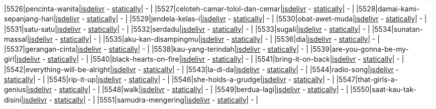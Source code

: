 |5526|pencinta-wanita|[jsdelivr](https://cdn.jsdelivr.net/gh/dbchord/c3-1-3/5001-10000/5501-6000/pencinta-wanita.webp) - [statically](https://cdn.statically.io/gh/dbchord/c3-1-3/i/5001-10000/5501-6000/pencinta-wanita.webp)| - |
|5527|celoteh-camar-tolol-dan-cemar|[jsdelivr](https://cdn.jsdelivr.net/gh/dbchord/c3-1-3/5001-10000/5501-6000/celoteh-camar-tolol-dan-cemar.webp) - [statically](https://cdn.statically.io/gh/dbchord/c3-1-3/i/5001-10000/5501-6000/celoteh-camar-tolol-dan-cemar.webp)| - |
|5528|damai-kami-sepanjang-hari|[jsdelivr](https://cdn.jsdelivr.net/gh/dbchord/c3-1-3/5001-10000/5501-6000/damai-kami-sepanjang-hari.webp) - [statically](https://cdn.statically.io/gh/dbchord/c3-1-3/i/5001-10000/5501-6000/damai-kami-sepanjang-hari.webp)| - |
|5529|jendela-kelas-i|[jsdelivr](https://cdn.jsdelivr.net/gh/dbchord/c3-1-3/5001-10000/5501-6000/jendela-kelas-i.webp) - [statically](https://cdn.statically.io/gh/dbchord/c3-1-3/i/5001-10000/5501-6000/jendela-kelas-i.webp)| - |
|5530|obat-awet-muda|[jsdelivr](https://cdn.jsdelivr.net/gh/dbchord/c3-1-3/5001-10000/5501-6000/obat-awet-muda.webp) - [statically](https://cdn.statically.io/gh/dbchord/c3-1-3/i/5001-10000/5501-6000/obat-awet-muda.webp)| - |
|5531|satu-satu|[jsdelivr](https://cdn.jsdelivr.net/gh/dbchord/c3-1-3/5001-10000/5501-6000/satu-satu.webp) - [statically](https://cdn.statically.io/gh/dbchord/c3-1-3/i/5001-10000/5501-6000/satu-satu.webp)| - |
|5532|serdadu|[jsdelivr](https://cdn.jsdelivr.net/gh/dbchord/c3-1-3/5001-10000/5501-6000/serdadu.webp) - [statically](https://cdn.statically.io/gh/dbchord/c3-1-3/i/5001-10000/5501-6000/serdadu.webp)| - |
|5533|sugali|[jsdelivr](https://cdn.jsdelivr.net/gh/dbchord/c3-1-3/5001-10000/5501-6000/sugali.webp) - [statically](https://cdn.statically.io/gh/dbchord/c3-1-3/i/5001-10000/5501-6000/sugali.webp)| - |
|5534|sunatan-massal|[jsdelivr](https://cdn.jsdelivr.net/gh/dbchord/c3-1-3/5001-10000/5501-6000/sunatan-massal.webp) - [statically](https://cdn.statically.io/gh/dbchord/c3-1-3/i/5001-10000/5501-6000/sunatan-massal.webp)| - |
|5535|aku-kan-disampingmu|[jsdelivr](https://cdn.jsdelivr.net/gh/dbchord/c3-1-3/5001-10000/5501-6000/aku-kan-disampingmu.webp) - [statically](https://cdn.statically.io/gh/dbchord/c3-1-3/i/5001-10000/5501-6000/aku-kan-disampingmu.webp)| - |
|5536|dia|[jsdelivr](https://cdn.jsdelivr.net/gh/dbchord/c3-1-3/5001-10000/5501-6000/dia.webp) - [statically](https://cdn.statically.io/gh/dbchord/c3-1-3/i/5001-10000/5501-6000/dia.webp)| - |
|5537|gerangan-cinta|[jsdelivr](https://cdn.jsdelivr.net/gh/dbchord/c3-1-3/5001-10000/5501-6000/gerangan-cinta.webp) - [statically](https://cdn.statically.io/gh/dbchord/c3-1-3/i/5001-10000/5501-6000/gerangan-cinta.webp)| - |
|5538|kau-yang-terindah|[jsdelivr](https://cdn.jsdelivr.net/gh/dbchord/c3-1-3/5001-10000/5501-6000/kau-yang-terindah.webp) - [statically](https://cdn.statically.io/gh/dbchord/c3-1-3/i/5001-10000/5501-6000/kau-yang-terindah.webp)| - |
|5539|are-you-gonna-be-my-girl|[jsdelivr](https://cdn.jsdelivr.net/gh/dbchord/c3-1-3/5001-10000/5501-6000/are-you-gonna-be-my-girl.webp) - [statically](https://cdn.statically.io/gh/dbchord/c3-1-3/i/5001-10000/5501-6000/are-you-gonna-be-my-girl.webp)| - |
|5540|black-hearts-on-fire|[jsdelivr](https://cdn.jsdelivr.net/gh/dbchord/c3-1-3/5001-10000/5501-6000/black-hearts-on-fire.webp) - [statically](https://cdn.statically.io/gh/dbchord/c3-1-3/i/5001-10000/5501-6000/black-hearts-on-fire.webp)| - |
|5541|bring-it-on-back|[jsdelivr](https://cdn.jsdelivr.net/gh/dbchord/c3-1-3/5001-10000/5501-6000/bring-it-on-back.webp) - [statically](https://cdn.statically.io/gh/dbchord/c3-1-3/i/5001-10000/5501-6000/bring-it-on-back.webp)| - |
|5542|everything-will-be-alright|[jsdelivr](https://cdn.jsdelivr.net/gh/dbchord/c3-1-3/5001-10000/5501-6000/everything-will-be-alright.webp) - [statically](https://cdn.statically.io/gh/dbchord/c3-1-3/i/5001-10000/5501-6000/everything-will-be-alright.webp)| - |
|5543|la-di-da|[jsdelivr](https://cdn.jsdelivr.net/gh/dbchord/c3-1-3/5001-10000/5501-6000/la-di-da.webp) - [statically](https://cdn.statically.io/gh/dbchord/c3-1-3/i/5001-10000/5501-6000/la-di-da.webp)| - |
|5544|radio-song|[jsdelivr](https://cdn.jsdelivr.net/gh/dbchord/c3-1-3/5001-10000/5501-6000/radio-song.webp) - [statically](https://cdn.statically.io/gh/dbchord/c3-1-3/i/5001-10000/5501-6000/radio-song.webp)| - |
|5545|rip-it-up|[jsdelivr](https://cdn.jsdelivr.net/gh/dbchord/c3-1-3/5001-10000/5501-6000/rip-it-up.webp) - [statically](https://cdn.statically.io/gh/dbchord/c3-1-3/i/5001-10000/5501-6000/rip-it-up.webp)| - |
|5546|she-holds-a-grudge|[jsdelivr](https://cdn.jsdelivr.net/gh/dbchord/c3-1-3/5001-10000/5501-6000/she-holds-a-grudge.webp) - [statically](https://cdn.statically.io/gh/dbchord/c3-1-3/i/5001-10000/5501-6000/she-holds-a-grudge.webp)| - |
|5547|that-girls-a-genius|[jsdelivr](https://cdn.jsdelivr.net/gh/dbchord/c3-1-3/5001-10000/5501-6000/that-girls-a-genius.webp) - [statically](https://cdn.statically.io/gh/dbchord/c3-1-3/i/5001-10000/5501-6000/that-girls-a-genius.webp)| - |
|5548|walk|[jsdelivr](https://cdn.jsdelivr.net/gh/dbchord/c3-1-3/5001-10000/5501-6000/walk.webp) - [statically](https://cdn.statically.io/gh/dbchord/c3-1-3/i/5001-10000/5501-6000/walk.webp)| - |
|5549|berdua-lagi|[jsdelivr](https://cdn.jsdelivr.net/gh/dbchord/c3-1-3/5001-10000/5501-6000/berdua-lagi.webp) - [statically](https://cdn.statically.io/gh/dbchord/c3-1-3/i/5001-10000/5501-6000/berdua-lagi.webp)| - |
|5550|saat-kau-tak-disini|[jsdelivr](https://cdn.jsdelivr.net/gh/dbchord/c3-1-3/5001-10000/5501-6000/saat-kau-tak-disini.webp) - [statically](https://cdn.statically.io/gh/dbchord/c3-1-3/i/5001-10000/5501-6000/saat-kau-tak-disini.webp)| - |
|5551|samudra-mengering|[jsdelivr](https://cdn.jsdelivr.net/gh/dbchord/c3-1-3/5001-10000/5501-6000/samudra-mengering.webp) - [statically](https://cdn.statically.io/gh/dbchord/c3-1-3/i/5001-10000/5501-6000/samudra-mengering.webp)| - |